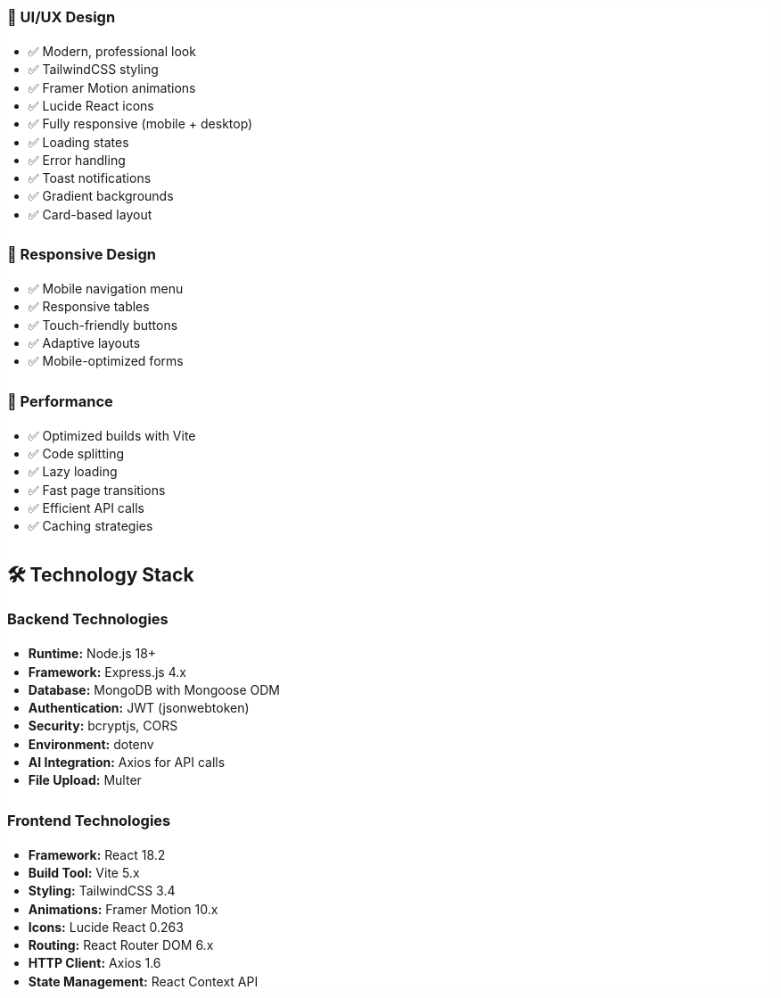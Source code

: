 ### 🎨 UI/UX Design
- ✅ Modern, professional look
- ✅ TailwindCSS styling
- ✅ Framer Motion animations
- ✅ Lucide React icons
- ✅ Fully responsive (mobile + desktop)
- ✅ Loading states
- ✅ Error handling
- ✅ Toast notifications
- ✅ Gradient backgrounds
- ✅ Card-based layout

### 📱 Responsive Design
- ✅ Mobile navigation menu
- ✅ Responsive tables
- ✅ Touch-friendly buttons
- ✅ Adaptive layouts
- ✅ Mobile-optimized forms

### 🚀 Performance
- ✅ Optimized builds with Vite
- ✅ Code splitting
- ✅ Lazy loading
- ✅ Fast page transitions
- ✅ Efficient API calls
- ✅ Caching strategies

## 🛠️ Technology Stack

### Backend Technologies
- **Runtime:** Node.js 18+
- **Framework:** Express.js 4.x
- **Database:** MongoDB with Mongoose ODM
- **Authentication:** JWT (jsonwebtoken)
- **Security:** bcryptjs, CORS
- **Environment:** dotenv
- **AI Integration:** Axios for API calls
- **File Upload:** Multer

### Frontend Technologies
- **Framework:** React 18.2
- **Build Tool:** Vite 5.x
- **Styling:** TailwindCSS 3.4
- **Animations:** Framer Motion 10.x
- **Icons:** Lucide React 0.263
- **Routing:** React Router DOM 6.x
- **HTTP Client:** Axios 1.6
- **State Management:** React Context API
